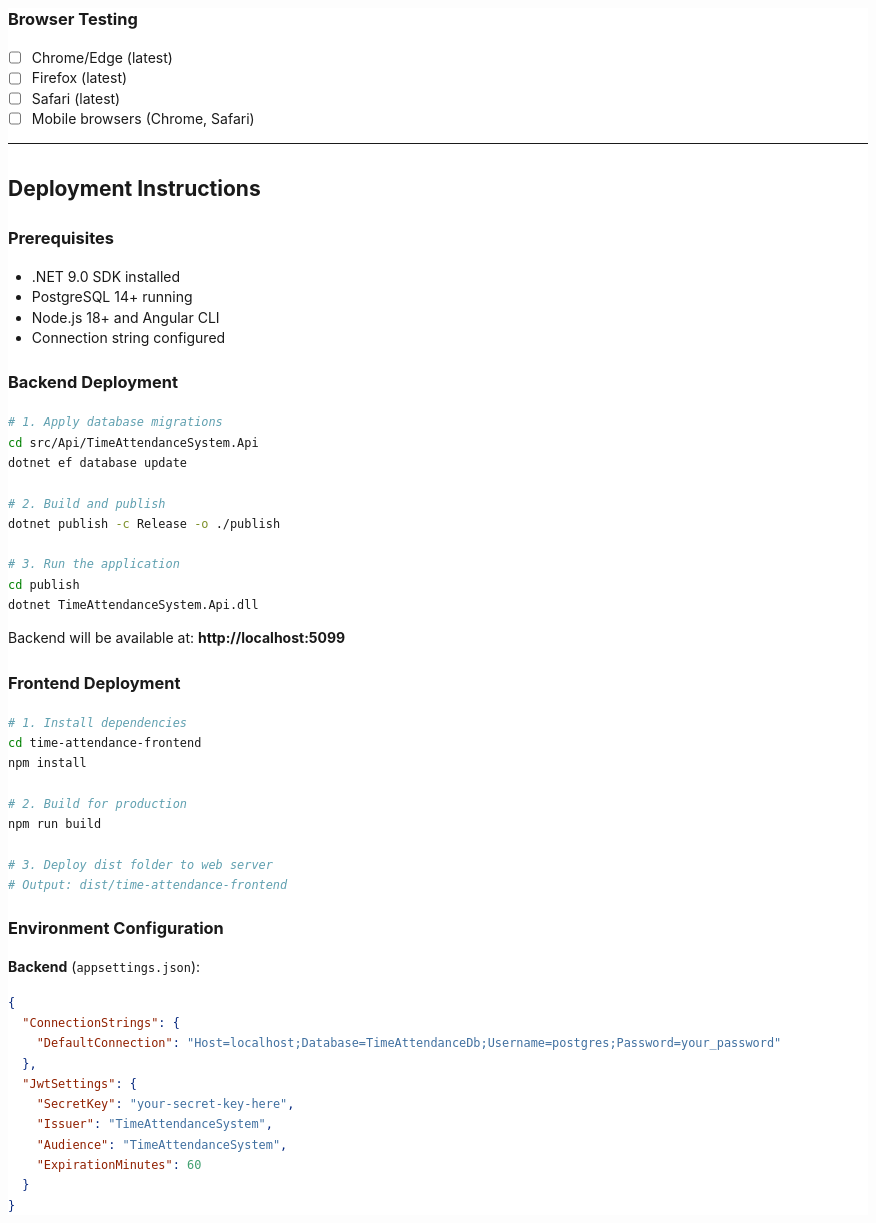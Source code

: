 ### Browser Testing
- [ ] Chrome/Edge (latest)
- [ ] Firefox (latest)
- [ ] Safari (latest)
- [ ] Mobile browsers (Chrome, Safari)

---

## Deployment Instructions

### Prerequisites
- .NET 9.0 SDK installed
- PostgreSQL 14+ running
- Node.js 18+ and Angular CLI
- Connection string configured

### Backend Deployment

```bash
# 1. Apply database migrations
cd src/Api/TimeAttendanceSystem.Api
dotnet ef database update

# 2. Build and publish
dotnet publish -c Release -o ./publish

# 3. Run the application
cd publish
dotnet TimeAttendanceSystem.Api.dll
```

Backend will be available at: **http://localhost:5099**

### Frontend Deployment

```bash
# 1. Install dependencies
cd time-attendance-frontend
npm install

# 2. Build for production
npm run build

# 3. Deploy dist folder to web server
# Output: dist/time-attendance-frontend
```

### Environment Configuration

**Backend** (`appsettings.json`):
```json
{
  "ConnectionStrings": {
    "DefaultConnection": "Host=localhost;Database=TimeAttendanceDb;Username=postgres;Password=your_password"
  },
  "JwtSettings": {
    "SecretKey": "your-secret-key-here",
    "Issuer": "TimeAttendanceSystem",
    "Audience": "TimeAttendanceSystem",
    "ExpirationMinutes": 60
  }
}
```
